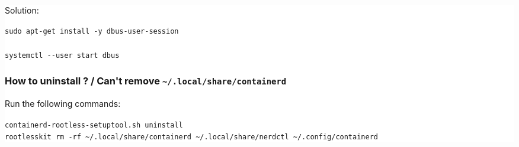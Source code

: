 Solution:
```
sudo apt-get install -y dbus-user-session

systemctl --user start dbus
```

### How to uninstall ? / Can't remove `~/.local/share/containerd`

Run the following commands:
```
containerd-rootless-setuptool.sh uninstall
rootlesskit rm -rf ~/.local/share/containerd ~/.local/share/nerdctl ~/.config/containerd
```
